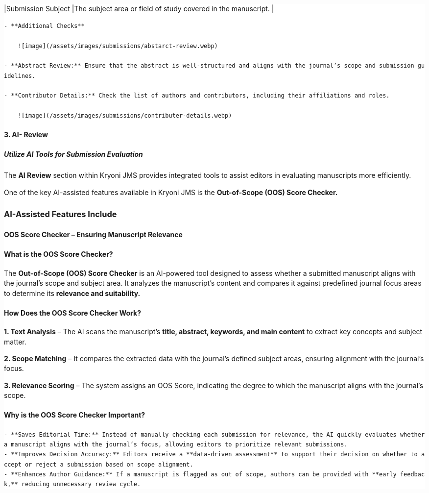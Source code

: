 |Submission Subject     |The subject area or field of study covered in the manuscript.    |

    - **Additional Checks** 

        ![image](/assets/images/submissions/abstarct-review.webp)

    - **Abstract Review:** Ensure that the abstract is well-structured and aligns with the journal’s scope and submission guidelines.

    - **Contributor Details:** Check the list of authors and contributors, including their affiliations and roles.

        ![image](/assets/images/submissions/contributer-details.webp)

#### 3. AI- Review

##### Utilize AI Tools for Submission Evaluation

The **AI Review** section within Kryoni JMS provides integrated tools to assist editors in evaluating manuscripts more efficiently.

One of the key AI-assisted features available in Kryoni JMS is the **Out-of-Scope (OOS) Score Checker.**

### AI-Assisted Features Include

#### OOS Score Checker – Ensuring Manuscript Relevance

#### What is the OOS Score Checker?

The **Out-of-Scope (OOS) Score Checker** is an AI-powered tool designed to assess whether a submitted manuscript aligns with the journal’s scope and subject area. It analyzes the manuscript’s content and compares it against predefined journal focus areas to determine its **relevance and suitability.**

#### How Does the OOS Score Checker Work?

**1. Text Analysis** – The AI scans the manuscript’s **title, abstract, keywords, and main content** to extract key concepts and subject matter.

**2. Scope Matching** – It compares the extracted data with the journal’s defined subject areas, ensuring alignment with the journal’s focus.

**3. Relevance Scoring** – The system assigns an OOS Score, indicating the degree to which the manuscript aligns with the journal’s scope.

#### Why is the OOS Score Checker Important?

    - **Saves Editorial Time:** Instead of manually checking each submission for relevance, the AI quickly evaluates whether a manuscript aligns with the journal’s focus, allowing editors to prioritize relevant submissions.
    - **Improves Decision Accuracy:** Editors receive a **data-driven assessment** to support their decision on whether to accept or reject a submission based on scope alignment.
    - **Enhances Author Guidance:** If a manuscript is flagged as out of scope, authors can be provided with **early feedback,** reducing unnecessary review cycle.
